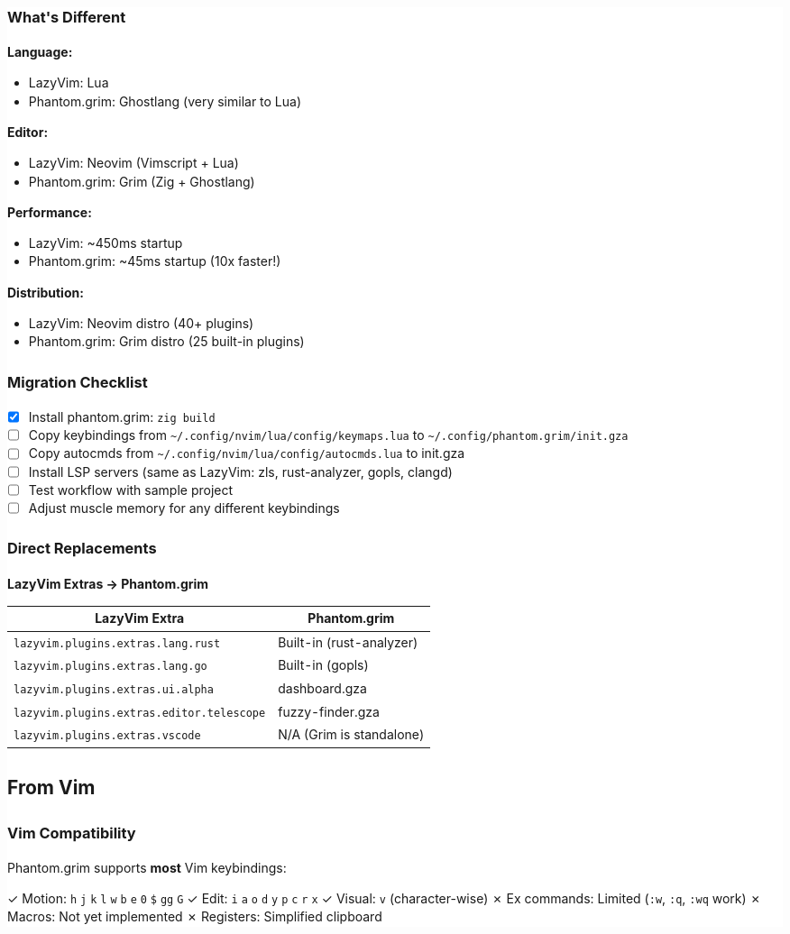 ### What's Different

**Language:**
- LazyVim: Lua
- Phantom.grim: Ghostlang (very similar to Lua)

**Editor:**
- LazyVim: Neovim (Vimscript + Lua)
- Phantom.grim: Grim (Zig + Ghostlang)

**Performance:**
- LazyVim: ~450ms startup
- Phantom.grim: ~45ms startup (10x faster!)

**Distribution:**
- LazyVim: Neovim distro (40+ plugins)
- Phantom.grim: Grim distro (25 built-in plugins)

### Migration Checklist

- [x] Install phantom.grim: `zig build`
- [ ] Copy keybindings from `~/.config/nvim/lua/config/keymaps.lua` to `~/.config/phantom.grim/init.gza`
- [ ] Copy autocmds from `~/.config/nvim/lua/config/autocmds.lua` to init.gza
- [ ] Install LSP servers (same as LazyVim: zls, rust-analyzer, gopls, clangd)
- [ ] Test workflow with sample project
- [ ] Adjust muscle memory for any different keybindings

### Direct Replacements

**LazyVim Extras → Phantom.grim**

| LazyVim Extra | Phantom.grim |
|---------------|--------------|
| `lazyvim.plugins.extras.lang.rust` | Built-in (rust-analyzer) |
| `lazyvim.plugins.extras.lang.go` | Built-in (gopls) |
| `lazyvim.plugins.extras.ui.alpha` | dashboard.gza |
| `lazyvim.plugins.extras.editor.telescope` | fuzzy-finder.gza |
| `lazyvim.plugins.extras.vscode` | N/A (Grim is standalone) |

## From Vim

### Vim Compatibility

Phantom.grim supports **most** Vim keybindings:

✓ Motion: `h` `j` `k` `l` `w` `b` `e` `0` `$` `gg` `G`
✓ Edit: `i` `a` `o` `d` `y` `p` `c` `r` `x`
✓ Visual: `v` (character-wise)
✗ Ex commands: Limited (`:w`, `:q`, `:wq` work)
✗ Macros: Not yet implemented
✗ Registers: Simplified clipboard
